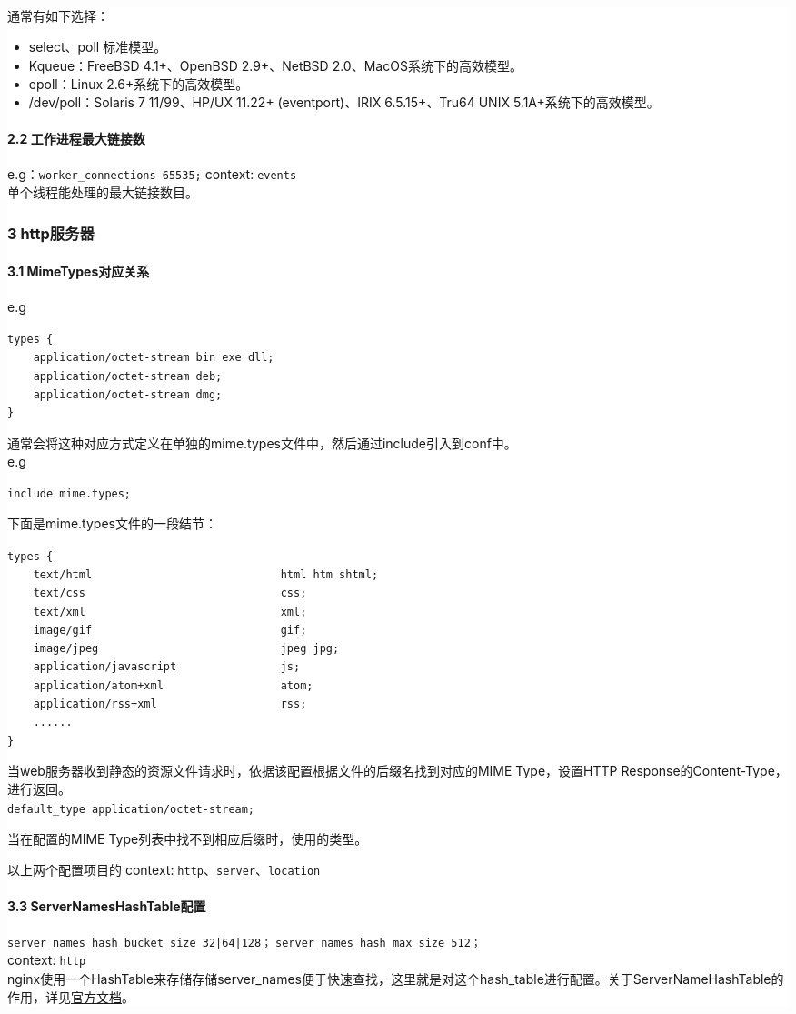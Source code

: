 通常有如下选择：

* select、poll 标准模型。
* Kqueue：FreeBSD 4.1+、OpenBSD 2.9+、NetBSD 2.0、MacOS系统下的高效模型。
* epoll：Linux 2.6+系统下的高效模型。
* /dev/poll：Solaris 7 11/99、HP/UX 11.22+ (eventport)、IRIX 6.5.15+、Tru64 UNIX 5.1A+系统下的高效模型。


#### 2.2 工作进程最大链接数
e.g：`worker_connections 65535;`
context: `events`  
单个线程能处理的最大链接数目。

### 3 http服务器
#### 3.1 MimeTypes对应关系   
e.g

```shell
types {
    application/octet-stream bin exe dll;
    application/octet-stream deb;
    application/octet-stream dmg;
}
```

通常会将这种对应方式定义在单独的mime.types文件中，然后通过include引入到conf中。  
e.g

```shell
include mime.types;
```
下面是mime.types文件的一段结节：

```shell
types {
    text/html                             html htm shtml;
    text/css                              css;
    text/xml                              xml;
    image/gif                             gif;
    image/jpeg                            jpeg jpg;
    application/javascript                js;
    application/atom+xml                  atom;
    application/rss+xml                   rss;
    ......
}
```
当web服务器收到静态的资源文件请求时，依据该配置根据文件的后缀名找到对应的MIME Type，设置HTTP Response的Content-Type，进行返回。  
`default_type application/octet-stream;`  

当在配置的MIME Type列表中找不到相应后缀时，使用的类型。

以上两个配置项目的 context: `http`、`server`、`location`

#### 3.3 ServerNamesHashTable配置
`server_names_hash_bucket_size 32|64|128；`
`server_names_hash_max_size 512；`  
context: `http`  
nginx使用一个HashTable来存储存储server_names便于快速查找，这里就是对这个hash_table进行配置。关于ServerNameHashTable的作用，详见[官方文档](http://nginx.org/en/docs/hash.html)。  
